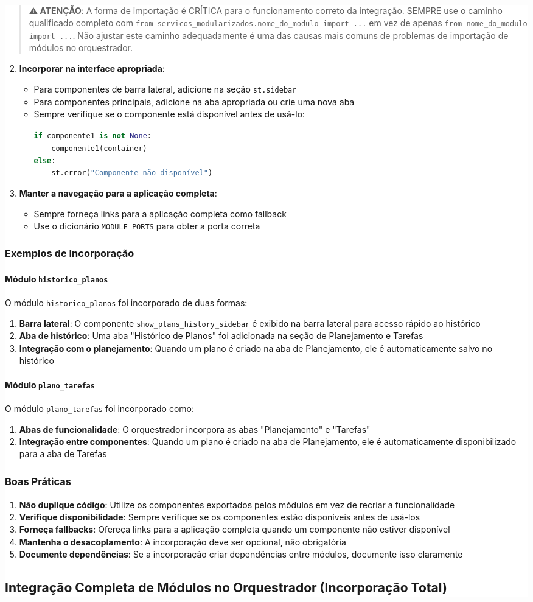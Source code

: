    > **⚠️ ATENÇÃO**: A forma de importação é CRÍTICA para o funcionamento correto da integração. SEMPRE use o caminho qualificado completo com `from servicos_modularizados.nome_do_modulo import ...` em vez de apenas `from nome_do_modulo import ...`. Não ajustar este caminho adequadamente é uma das causas mais comuns de problemas de importação de módulos no orquestrador.

2. **Incorporar na interface apropriada**:
   - Para componentes de barra lateral, adicione na seção `st.sidebar`
   - Para componentes principais, adicione na aba apropriada ou crie uma nova aba
   - Sempre verifique se o componente está disponível antes de usá-lo:
     ```python
     if componente1 is not None:
         componente1(container)
     else:
         st.error("Componente não disponível")
     ```

3. **Manter a navegação para a aplicação completa**:
   - Sempre forneça links para a aplicação completa como fallback
   - Use o dicionário `MODULE_PORTS` para obter a porta correta

### Exemplos de Incorporação

#### Módulo `historico_planos`

O módulo `historico_planos` foi incorporado de duas formas:

1. **Barra lateral**: O componente `show_plans_history_sidebar` é exibido na barra lateral para acesso rápido ao histórico
2. **Aba de histórico**: Uma aba "Histórico de Planos" foi adicionada na seção de Planejamento e Tarefas
3. **Integração com o planejamento**: Quando um plano é criado na aba de Planejamento, ele é automaticamente salvo no histórico

#### Módulo `plano_tarefas`

O módulo `plano_tarefas` foi incorporado como:

1. **Abas de funcionalidade**: O orquestrador incorpora as abas "Planejamento" e "Tarefas"
2. **Integração entre componentes**: Quando um plano é criado na aba de Planejamento, ele é automaticamente disponibilizado para a aba de Tarefas

### Boas Práticas

1. **Não duplique código**: Utilize os componentes exportados pelos módulos em vez de recriar a funcionalidade
2. **Verifique disponibilidade**: Sempre verifique se os componentes estão disponíveis antes de usá-los
3. **Forneça fallbacks**: Ofereça links para a aplicação completa quando um componente não estiver disponível
4. **Mantenha o desacoplamento**: A incorporação deve ser opcional, não obrigatória
5. **Documente dependências**: Se a incorporação criar dependências entre módulos, documente isso claramente

## Integração Completa de Módulos no Orquestrador (Incorporação Total)
